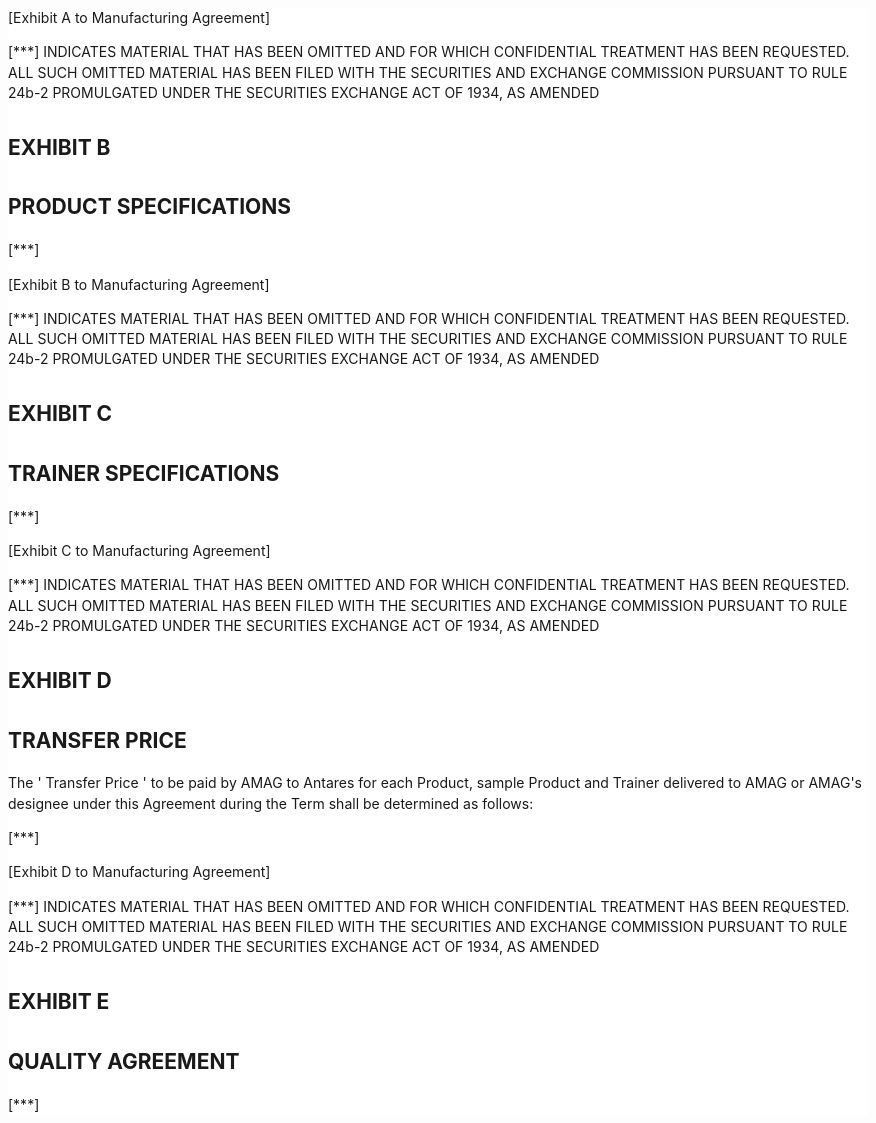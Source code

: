 [Exhibit A to Manufacturing Agreement]

[***] INDICATES MATERIAL THAT HAS BEEN OMITTED AND FOR WHICH CONFIDENTIAL TREATMENT HAS BEEN REQUESTED. ALL SUCH OMITTED MATERIAL HAS BEEN FILED WITH THE SECURITIES AND EXCHANGE COMMISSION PURSUANT TO RULE 24b-2 PROMULGATED UNDER THE SECURITIES EXCHANGE ACT OF 1934, AS AMENDED

## EXHIBIT B

## PRODUCT SPECIFICATIONS

[***]

[Exhibit B to Manufacturing Agreement]

[***] INDICATES MATERIAL THAT HAS BEEN OMITTED AND FOR WHICH CONFIDENTIAL TREATMENT HAS BEEN REQUESTED. ALL SUCH OMITTED MATERIAL HAS BEEN FILED WITH THE SECURITIES AND EXCHANGE COMMISSION PURSUANT TO RULE 24b-2 PROMULGATED UNDER THE SECURITIES EXCHANGE ACT OF 1934, AS AMENDED

## EXHIBIT C

## TRAINER SPECIFICATIONS

[***]

[Exhibit C to Manufacturing Agreement]

[***] INDICATES MATERIAL THAT HAS BEEN OMITTED AND FOR WHICH CONFIDENTIAL TREATMENT HAS BEEN REQUESTED. ALL SUCH OMITTED MATERIAL HAS BEEN FILED WITH THE SECURITIES AND EXCHANGE COMMISSION PURSUANT TO RULE 24b-2 PROMULGATED UNDER THE SECURITIES EXCHANGE ACT OF 1934, AS AMENDED

## EXHIBIT D

## TRANSFER PRICE

The ' Transfer Price ' to be paid by AMAG to Antares for each Product, sample Product and Trainer delivered to AMAG or AMAG's designee under this Agreement during the Term shall be determined as follows:

[***]

[Exhibit D to Manufacturing Agreement]

[***] INDICATES MATERIAL THAT HAS BEEN OMITTED AND FOR WHICH CONFIDENTIAL TREATMENT HAS BEEN REQUESTED. ALL SUCH OMITTED MATERIAL HAS BEEN FILED WITH THE SECURITIES AND EXCHANGE COMMISSION PURSUANT TO RULE 24b-2 PROMULGATED UNDER THE SECURITIES EXCHANGE ACT OF 1934, AS AMENDED

## EXHIBIT E

## QUALITY AGREEMENT

[***]
